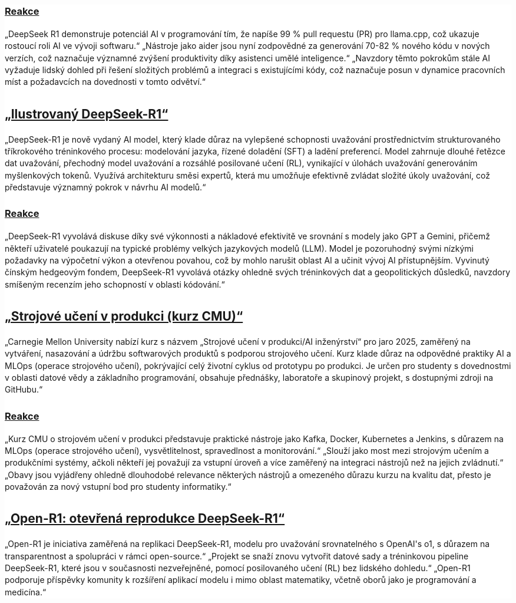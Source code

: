 ### [Reakce](https://news.ycombinator.com/item?id=42852866)

„DeepSeek R1 demonstruje potenciál AI v programování tím, že napíše 99 % pull requestu (PR) pro llama.cpp, což ukazuje rostoucí roli AI ve vývoji softwaru.“ „Nástroje jako aider jsou nyní zodpovědné za generování 70-82 % nového kódu v nových verzích, což naznačuje významné zvýšení produktivity díky asistenci umělé inteligence.“ „Navzdory těmto pokrokům stále AI vyžaduje lidský dohled při řešení složitých problémů a integraci s existujícími kódy, což naznačuje posun v dynamice pracovních míst a požadavcích na dovednosti v tomto odvětví.“

## [„Ilustrovaný DeepSeek-R1“](https://newsletter.languagemodels.co/p/the-illustrated-deepseek-r1)

„DeepSeek-R1 je nově vydaný AI model, který klade důraz na vylepšené schopnosti uvažování prostřednictvím strukturovaného tříkrokového tréninkového procesu: modelování jazyka, řízené doladění (SFT) a ladění preferencí. Model zahrnuje dlouhé řetězce dat uvažování, přechodný model uvažování a rozsáhlé posilované učení (RL), vynikající v úlohách uvažování generováním myšlenkových tokenů. Využívá architekturu směsi expertů, která mu umožňuje efektivně zvládat složité úkoly uvažování, což představuje významný pokrok v návrhu AI modelů.“

### [Reakce](https://news.ycombinator.com/item?id=42845488)

„DeepSeek-R1 vyvolává diskuse díky své výkonnosti a nákladové efektivitě ve srovnání s modely jako GPT a Gemini, přičemž někteří uživatelé poukazují na typické problémy velkých jazykových modelů (LLM). Model je pozoruhodný svými nízkými požadavky na výpočetní výkon a otevřenou povahou, což by mohlo narušit oblast AI a učinit vývoj AI přístupnějším. Vyvinutý čínským hedgeovým fondem, DeepSeek-R1 vyvolává otázky ohledně svých tréninkových dat a geopolitických důsledků, navzdory smíšeným recenzím jeho schopností v oblasti kódování.“

## [„Strojové učení v produkci (kurz CMU)“](https://mlip-cmu.github.io/s2025/)

„Carnegie Mellon University nabízí kurz s názvem „Strojové učení v produkci/AI inženýrství“ pro jaro 2025, zaměřený na vytváření, nasazování a údržbu softwarových produktů s podporou strojového učení. Kurz klade důraz na odpovědné praktiky AI a MLOps (operace strojového učení), pokrývající celý životní cyklus od prototypu po produkci. Je určen pro studenty s dovednostmi v oblasti datové vědy a základního programování, obsahuje přednášky, laboratoře a skupinový projekt, s dostupnými zdroji na GitHubu.“

### [Reakce](https://news.ycombinator.com/item?id=42847834)

„Kurz CMU o strojovém učení v produkci představuje praktické nástroje jako Kafka, Docker, Kubernetes a Jenkins, s důrazem na MLOps (operace strojového učení), vysvětlitelnost, spravedlnost a monitorování.“ „Slouží jako most mezi strojovým učením a produkčními systémy, ačkoli někteří jej považují za vstupní úroveň a více zaměřený na integraci nástrojů než na jejich zvládnutí.“ „Obavy jsou vyjádřeny ohledně dlouhodobé relevance některých nástrojů a omezeného důrazu kurzu na kvalitu dat, přesto je považován za nový vstupní bod pro studenty informatiky.“

## [„Open-R1: otevřená reprodukce DeepSeek-R1“](https://huggingface.co/blog/open-r1)

„Open-R1 je iniciativa zaměřená na replikaci DeepSeek-R1, modelu pro uvažování srovnatelného s OpenAI's o1, s důrazem na transparentnost a spolupráci v rámci open-source.“ „Projekt se snaží znovu vytvořit datové sady a tréninkovou pipeline DeepSeek-R1, které jsou v současnosti nezveřejněné, pomocí posilovaného učení (RL) bez lidského dohledu.“ „Open-R1 podporuje příspěvky komunity k rozšíření aplikací modelu i mimo oblast matematiky, včetně oborů jako je programování a medicína.“

